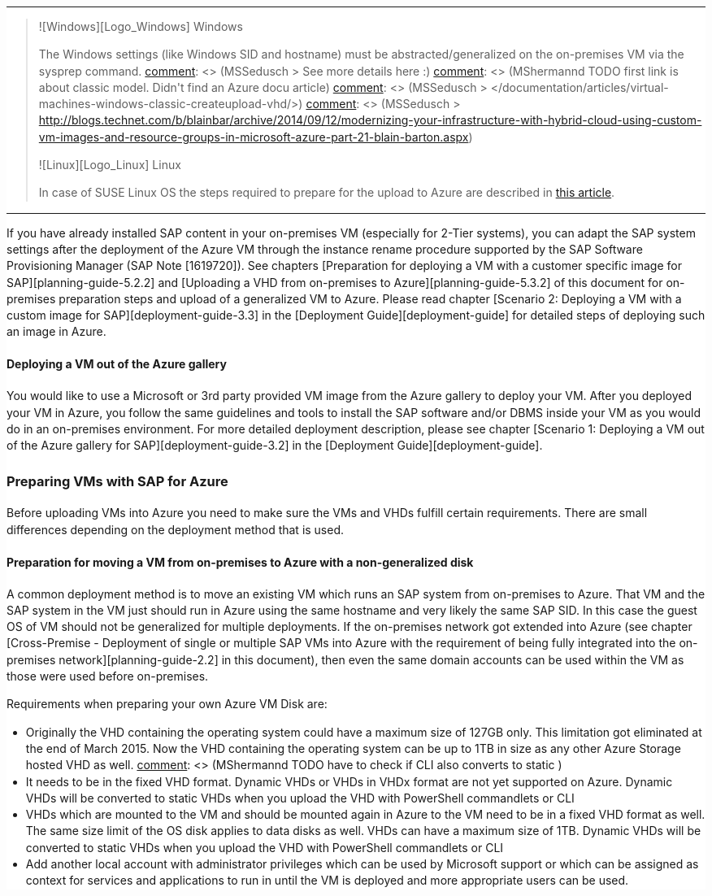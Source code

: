 ___

> ![Windows][Logo_Windows] Windows
>
> The Windows settings (like Windows SID and hostname) must be abstracted/generalized on the on-premises VM via the sysprep command.
[comment]: <> (MSSedusch > See more details here :)
[comment]: <> (MShermannd TODO first link is about classic model. Didn't find an Azure docu article)
[comment]: <> (MSSedusch > </documentation/articles/virtual-machines-windows-classic-createupload-vhd/>)
[comment]: <> (MSSedusch > <http://blogs.technet.com/b/blainbar/archive/2014/09/12/modernizing-your-infrastructure-with-hybrid-cloud-using-custom-vm-images-and-resource-groups-in-microsoft-azure-part-21-blain-barton.aspx>)
>
> ![Linux][Logo_Linux] Linux
>
> In case of SUSE Linux OS the steps required to prepare for the upload to Azure are described in [this article][virtual-machines-linux-create-upload-vhd-suse].

___

If you have already installed SAP content in your on-premises VM (especially for 2-Tier systems), you can adapt the SAP system settings after the deployment of the Azure VM through the instance rename procedure supported by the SAP Software Provisioning Manager (SAP Note [1619720]). See chapters [Preparation for deploying a VM with a customer specific image for SAP][planning-guide-5.2.2] and [Uploading a VHD from on-premises to Azure][planning-guide-5.3.2] of this document for on-premises preparation steps and upload of a generalized VM to Azure. Please read chapter [Scenario 2: Deploying a VM with a custom image for SAP][deployment-guide-3.3] in the [Deployment Guide][deployment-guide] for detailed steps of deploying such an image in Azure.

#### Deploying a VM out of the Azure gallery
You would like to use a Microsoft or 3rd party provided VM image from the Azure gallery to deploy your VM. After you deployed your VM in Azure, you follow the same guidelines and tools to install the SAP software and/or DBMS inside your VM as you would do in an on-premises environment. For more detailed deployment description, please see chapter [Scenario 1: Deploying a VM out of the Azure gallery for SAP][deployment-guide-3.2] in the [Deployment Guide][deployment-guide].

### <a name="6ffb9f41-a292-40bf-9e70-8204448559e7"></a>Preparing VMs with SAP for Azure
Before uploading VMs into Azure you need to make sure the VMs and VHDs fulfill certain requirements. There are small differences depending on the deployment method that is used. 

#### <a name="1b287330-944b-495d-9ea7-94b83aff73ef"></a>Preparation for moving a VM from on-premises to Azure with a non-generalized disk
A common deployment method is to move an existing VM which runs an SAP system from on-premises to Azure. That VM and the SAP system in the VM just should run in Azure using the same hostname and very likely the same SAP SID. In this case the guest OS of VM should not be generalized for multiple deployments. If the on-premises network got extended into Azure (see chapter [Cross-Premise - Deployment of single or multiple SAP VMs into Azure with the requirement of being fully integrated into the on-premises network][planning-guide-2.2] in this document), then even the same domain accounts can be used within the VM as those were used before on-premises. 

Requirements when preparing your own Azure VM Disk are:

* Originally the VHD containing the operating system could have a maximum size of 127GB only. This limitation got eliminated at the end of March 2015. Now the VHD containing the operating system can be up to 1TB in size as any other Azure Storage hosted VHD as well.
[comment]: <> (MShermannd  TODO have to check if CLI also converts to static )
* It needs to be in the fixed VHD format. Dynamic VHDs or VHDs in VHDx format are not yet supported on Azure. Dynamic VHDs will be converted to static VHDs when you upload the VHD with PowerShell commandlets or CLI
* VHDs which are mounted to the VM and should be mounted again in Azure to the VM need to be in a fixed VHD format as well. The same size limit of the OS disk applies to data disks as well. VHDs can have a maximum size of 1TB. Dynamic VHDs will be converted to static VHDs when you upload the VHD with PowerShell commandlets or CLI
* Add another local account with administrator privileges which can be used by Microsoft support or which can be assigned as context for services and applications to run in until the VM is deployed and more appropriate users can be used.

[planning-guide-classic]: /documentation/articles/virtual-machines-windows-classic-sap-planning-guide/
[deployment-guide-classic]: /documentation/articles/virtual-machines-windows-classic-sap-deployment-guide/
[dbms-guide-classic]: /documentation/articles/virtual-machines-windows-classic-sap-dbms-guide/
[getting-started]: /documentation/articles/virtual-machines-linux-sap-getting-started-arm/
[getting-started-windows-classic]: /documentation/articles/virtual-machines-windows-classic-sap-getting-started/
[getting-started-windows-classic-dbms]: /documentation/articles/virtual-machines-windows-classic-sap-getting-started/#c5b77a14-f6b4-44e9-acab-4d28ff72a930
[getting-started-windows-classic-planning]: /documentation/articles/virtual-machines-windows-classic-sap-getting-started/#f2a5e9d8-49e4-419e-9900-af783173481c
[getting-started-windows-classic-deployment]: /documentation/articles/virtual-machines-windows-classic-sap-getting-started/#f84ea6ce-bbb4-41f7-9965-34d31b0098ea
[deployment-guide-figure-5]: /documentation/articles/virtual-machines-linux-sap-deployment-guide/#figure-5
[deployment-guide-figure-6]: /documentation/articles/virtual-machines-linux-sap-deployment-guide/#figure-6
[deployment-guide-figure-7]: /documentation/articles/virtual-machines-linux-sap-deployment-guide/#figure-7
[planning-guide-5.5.3]: /documentation/articles/virtual-machines-linux-sap-planning-guide/#17e0d543-7e8c-4160-a7da-dd7117a1ad9d (Setting automount for attached disks)
[planning-guide-7]: /documentation/articles/virtual-machines-linux-sap-planning-guide/#96a77628-a05e-475d-9df3-fb82217e8f14 (Concepts of Cloud-Only deployment of SAP instances)
[planning-guide-9.1]: /documentation/articles/virtual-machines-linux-sap-planning-guide/#6f0a47f3-a289-4090-a053-2521618a28c3 (Azure Monitoring Solution for SAP)
[planning-guide-11.4.1]: /documentation/articles/virtual-machines-linux-sap-planning-guide/#5d9d36f9-9058-435d-8367-5ad05f00de77 (High Availability for SAP Application Servers)
[planning-guide-11.5]: /documentation/articles/virtual-machines-linux-sap-planning-guide/#4e165b58-74ca-474f-a7f4-5e695a93204f (Using Autostart for SAP instances)
[dbms-guide-2]: /documentation/articles/virtual-machines-linux-sap-dbms-guide/#65fa79d6-a85f-47ee-890b-22e794f51a64 (Structure of a RDBMS Deployment)
[dbms-guide-2.1]: /documentation/articles/virtual-machines-linux-sap-dbms-guide/#c7abf1f0-c927-4a7c-9c1d-c7b5b3b7212f (Caching for VMs and VHDs)
[dbms-guide-2.2]: /documentation/articles/virtual-machines-linux-sap-dbms-guide/#c8e566f9-21b7-4457-9f7f-126036971a91 (Software RAID)
[dbms-guide-900-sap-cache-server-on-premises]: /documentation/articles/virtual-machines-linux-sap-dbms-guide/#642f746c-e4d4-489d-bf63-73e80177a0a8
[vm-size-specs]: /documentation/articles/virtual-machines-linux-sizes/
[azure-subscription-service-limits-subscription]: /documentation/articles/azure-subscription-service-limits/#subscription
[vpn-gateway-create-site-to-site-rm-powershell]: /documentation/articles/vpn-gateway-create-site-to-site-rm-powershell/
[vpn-gateway-cross-premises-options]: /documentation/articles/vpn-gateway-cross-premises-options/
[vpn-gateway-site-to-site-create]: /documentation/articles/vpn-gateway-site-to-site-create/
[virtual-machines-linux-capture-image-resource-manager]: /documentation/articles/virtual-machines-linux-classic-capture-image/
[virtual-machines-manage-availability]: /documentation/articles/virtual-machines-linux-manage-availability/
[virtual-machines-linux-how-to-attach-disk]: /documentation/articles/virtual-machines-linux-classic-attach-disk/
[virtual-networks-reserved-private-ip]: /documentation/articles/virtual-networks-static-private-ip-arm-ps/
[virtual-machines-sql-server-infrastructure-services]: /documentation/articles/virtual-machines-windows-sql-server-iaas-overview/
[storage-redundancy]: /documentation/articles/storage-redundancy/
[storage-scalability-targets]: /documentation/articles/storage-scalability-targets/
[virtual-networks-manage-dns-in-vnet]: /documentation/articles/virtual-networks-manage-dns-in-vnet/
[resource-groups-networking]: /documentation/articles/resource-groups-networking/
[virtual-networks-static-private-ip-arm-pportal]: /documentation/articles/virtual-networks-static-private-ip-arm-pportal/
[virtual-networks-multiple-nics]: /documentation/articles/virtual-networks-multiple-nics/
[virtual-network-deploy-multinic-arm-template]: /documentation/articles/virtual-network-deploy-multinic-arm-template/
[virtual-network-deploy-multinic-arm-ps]: /documentation/articles/virtual-network-deploy-multinic-arm-ps/
[virtual-network-deploy-multinic-arm-cli]: /documentation/articles/virtual-network-deploy-multinic-arm-cli/
[vpn-gateway-about-vpn-devices]: /documentation/articles/vpn-gateway-about-vpn-devices/
[vpn-gateway-vpn-faq]: /documentation/articles/vpn-gateway-vpn-faq/
[powershell-install-configure]: /documentation/articles/powershell-install-configure/
[xplat-cli]: /documentation/articles/xplat-cli-install/
[xplat-cli-azure-resource-manager]: /documentation/articles/xplat-cli-azure-resource-manager/
[virtual-machines-linux-create-upload-vhd-suse]: /documentation/articles/virtual-machines-linux-suse-create-upload-vhd/
[storage-use-azcopy]: /documentation/articles/storage-use-azcopy/
[virtual-machines-linux-capture-image-resource-manager-capture]: /documentation/articles/virtual-machines-linux-classic-capture-image/#capture-the-vm
[storage-azure-cli]: /documentation/articles/storage-azure-cli/
[storage-powershell-guide-full-copy-vhd]: /documentation/articles/storage-powershell-guide-full/#how-to-copy-blobs-from-one-storage-container-to-another
[storage-azure-cli-copy-blobs]: /documentation/articles/storage-azure-cli/#copy-blobs
[virtual-machines-linux-agent-user-guide]: /documentation/articles/virtual-machines-linux-agent-user-guide/
[virtual-machines-size-specs]: /documentation/articles/virtual-machines-linux-sizes/
[virtual-machines-sql-server-performance-best-practices]: /documentation/articles/virtual-machines-windows-sql-performance/
[virtual-machines-sql-server-high-availability-and-disaster-recovery-solutions]: /documentation/articles/virtual-machines-windows-sql-high-availability-dr/
[virtual-machines-sql-server-alwayson-availability-groups-powershell]: /documentation/articles/virtual-machines-windows-classic-ps-sql-alwayson-availability-groups/
[virtual-machines-sql-server-configure-ilb-alwayson-availability-group-listener]: /documentation/articles/virtual-machines-windows-classic-ps-sql-int-listener/
[virtual-networks-configure-vnet-to-vnet-connection]: /documentation/articles/virtual-networks-configure-vnet-to-vnet-connection/
[azure-subscription-service-limits]: /documentation/articles/azure-subscription-service-limits/
[virtual-machines-configuring-oracle-data-guard]: /documentation/articles/virtual-machines-windows-classic-configure-oracle-data-guard/
[virtual-machines-linux-configure-raid]: /documentation/articles/virtual-machines-linux-configure-raid/
[virtual-machines-attach-disk-preview]: /documentation/articles/virtual-machines-linux-attach-disk-portal/
[virtual-machines-workload-template-sql-alwayson]: /documentation/articles/virtual-machines-workload-template-sql-alwayson/
[virtual-machines-linux-how-to-attach-disk-how-to-initialize-a-new-data-disk-in-linux]: /documentation/articles/virtual-machines-linux-classic-attach-disk/#how-to-initialize-a-new-data-disk-in-linux
[resource-group-authoring-templates]: /documentation/articles/resource-group-authoring-templates/
[virtual-machines-linux-update-agent]: /documentation/articles/virtual-machines-linux-update-agent/
[virtual-machines-linux-create-upload-vhd-step-1]: /documentation/articles/virtual-machines-linux-classic-create-upload-vhd/#step-1-prepare-the-image-to-be-uploaded
[deploy-template-powershell]: /documentation/articles/resource-group-template-deploy/#deploy-with-powershell
[deploy-template-cli]: /documentation/articles/resource-group-template-deploy/#deploy-with-azure-cli-for-mac-linux-and-windows
[virtual-networks-udr-overview]: /documentation/articles/virtual-networks-udr-overview/
[resource-group-overview]: /documentation/articles/resource-group-overview/
[virtual-machines-linux-agent-user-guide-command-line-options]: /documentation/articles/virtual-machines-linux-agent-user-guide/#command-line-options
[virtual-machines-linux-capture-image]: /documentation/articles/virtual-machines-linux-classic-capture-image/
[virtual-networks-udr-overview]: /documentation/articles/virtual-networks-udr-overview/
[virtual-networks-nsg]: /documentation/articles/virtual-networks-nsg/
[storage-premium-storage-preview-portal]: /documentation/articles/storage-premium-storage-preview-portal/
[storage-introduction]: /documentation/articles/storage-introduction/
[virtual-machines-upload-image-windows-resource-manager]: /documentation/articles/virtual-machines-upload-image-windows-resource-manager/
[virtual-machines-azure-resource-manager-architecture]: /documentation/articles/resource-manager-deployment-model/
[virtual-machines-windows-tutorial]: /documentation/articles/virtual-machines-windows-classic-tutorial/
[virtual-networks-create-vnet-arm-pportal]: /documentation/articles/virtual-networks-create-vnet-arm-pportal/
[virtual-machines-ps-create-preconfigure-windows-resource-manager-vms]: /documentation/articles/virtual-machines-ps-create-preconfigure-windows-resource-manager-vms/
[virtual-machines-linux-tutorial]: /documentation/articles/virtual-machines-linux-quick-create-cli/
[virtual-machines-azurerm-versus-azuresm]: /documentation/articles/virtual-machines-azurerm-versus-azuresm/
[comment]: <> (MSSedusch still needed? TODO Originally an Azure Virtual Network was bound to an Affinity Group. With that a Virtual Network in Azure got restricted to the Azure Scale Unit that the Affinity Group got assigned to. In the end, this meant the Virtual Network was restricted to the resources available in the Azure Scale Unit. This has since changed and now Azure Virtual Networks can stretch across more than one Azure Scale Unit. However, that requires that Azure Virtual Networks are **NOT** associated with Affinity Groups anymore at creation time. We already mentioned earlier that in opposite to recommendations a year ago, you should **NOT leverage Azure Affinity Groups anymore**. For details, please see <https://azure.microsoft.com/blog/regional-virtual-networks/>)
[comment]: <> (MShermannd TODO Couldn't find an article which includes the OpenLDAP topic + ARM; )
[comment]: <> (MSSedusch <https://channel9.msdn.com/Blogs/Open/Load-balancing-highly-available-Linux-services-on-Windows-Azure-OpenLDAP-and-MySQL>)
[comment]: <> (MSSedusch -- More information can be found here)
[comment]: <> (MShermannd TODO Link no longer valid; But ARM is anyway not supported - see next link below)
[comment]: <> (MSSedusch -- <http://msdn.microsoft.com/zh-cn/library/azure/dn133798.aspx>.)
[comment]: <> (MShermannd TODO Point to Site not supported yet with ARM )
[comment]: <> (MSSedusch -- </documentation/articles/vpn-gateway-point-to-site-create/>)
[comment]: <> (MShermannd TODO found no ARM docu link)
[comment]: <> (MSSedusch * </documentation/articles/virtual-networks-create-vnet-arm-pportal/>)
[comment]: <> (MSSedusch * </documentation/articles/virtual-machines-windows-classic-tutorial/>)
[comment]: <> (MShermannd TODO what about automation service for SAP VMs ? )
[comment]: <> (MSSedusch deployment of multiple VMs os meanwhile possible)
[comment]: <> (MSSedusch Also any type of automation regarding deployment is not possible with the Azure portal. Tasks such as scripted deployment of multiple VMs is not possible via the Azure Portal.) 
[comment]: <> (MShermannd TODO describe new CLI command when tested )
[comment]: <> (MShermannd  TODO have to find better articles / docu about generalizing the VMs for ARM )
[comment]: <> (MShermannd  TODO describe Linux structure  )